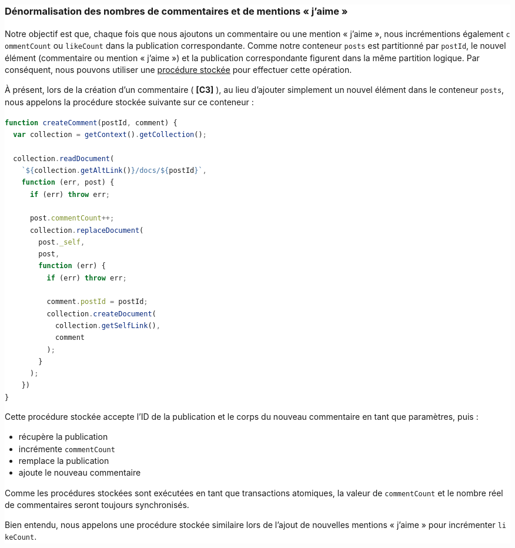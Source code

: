 ### <a name="denormalizing-comment-and-like-counts"></a>Dénormalisation des nombres de commentaires et de mentions « j’aime »

Notre objectif est que, chaque fois que nous ajoutons un commentaire ou une mention « j’aime », nous incrémentions également `commentCount` ou `likeCount` dans la publication correspondante. Comme notre conteneur `posts` est partitionné par `postId`, le nouvel élément (commentaire ou mention « j’aime ») et la publication correspondante figurent dans la même partition logique. Par conséquent, nous pouvons utiliser une [procédure stockée](stored-procedures-triggers-udfs.md) pour effectuer cette opération.

À présent, lors de la création d’un commentaire ( **[C3]** ), au lieu d’ajouter simplement un nouvel élément dans le conteneur `posts`, nous appelons la procédure stockée suivante sur ce conteneur :

```javascript
function createComment(postId, comment) {
  var collection = getContext().getCollection();

  collection.readDocument(
    `${collection.getAltLink()}/docs/${postId}`,
    function (err, post) {
      if (err) throw err;

      post.commentCount++;
      collection.replaceDocument(
        post._self,
        post,
        function (err) {
          if (err) throw err;

          comment.postId = postId;
          collection.createDocument(
            collection.getSelfLink(),
            comment
          );
        }
      );
    })
}
```

Cette procédure stockée accepte l’ID de la publication et le corps du nouveau commentaire en tant que paramètres, puis :

- récupère la publication
- incrémente `commentCount`
- remplace la publication
- ajoute le nouveau commentaire

Comme les procédures stockées sont exécutées en tant que transactions atomiques, la valeur de `commentCount` et le nombre réel de commentaires seront toujours synchronisés.

Bien entendu, nous appelons une procédure stockée similaire lors de l’ajout de nouvelles mentions « j’aime » pour incrémenter `likeCount`.
